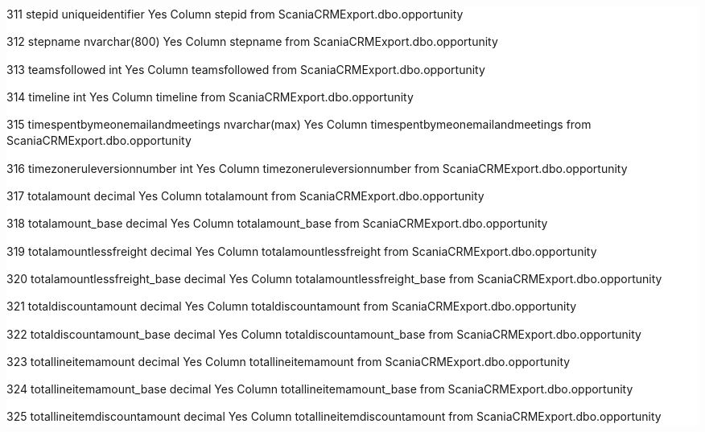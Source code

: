   311   stepid                                           uniqueidentifier   Yes     Column stepid from
                                                                                    ScaniaCRMExport.dbo.opportunity

  312   stepname                                         nvarchar(800)      Yes     Column stepname from
                                                                                    ScaniaCRMExport.dbo.opportunity

  313   teamsfollowed                                    int                Yes     Column teamsfollowed from
                                                                                    ScaniaCRMExport.dbo.opportunity

  314   timeline                                         int                Yes     Column timeline from
                                                                                    ScaniaCRMExport.dbo.opportunity

  315   timespentbymeonemailandmeetings                  nvarchar(max)      Yes     Column timespentbymeonemailandmeetings from
                                                                                    ScaniaCRMExport.dbo.opportunity

  316   timezoneruleversionnumber                        int                Yes     Column timezoneruleversionnumber from
                                                                                    ScaniaCRMExport.dbo.opportunity

  317   totalamount                                      decimal            Yes     Column totalamount from
                                                                                    ScaniaCRMExport.dbo.opportunity

  318   totalamount\_base                                decimal            Yes     Column totalamount\_base from
                                                                                    ScaniaCRMExport.dbo.opportunity

  319   totalamountlessfreight                           decimal            Yes     Column totalamountlessfreight from
                                                                                    ScaniaCRMExport.dbo.opportunity

  320   totalamountlessfreight\_base                     decimal            Yes     Column totalamountlessfreight\_base from
                                                                                    ScaniaCRMExport.dbo.opportunity

  321   totaldiscountamount                              decimal            Yes     Column totaldiscountamount from
                                                                                    ScaniaCRMExport.dbo.opportunity

  322   totaldiscountamount\_base                        decimal            Yes     Column totaldiscountamount\_base from
                                                                                    ScaniaCRMExport.dbo.opportunity

  323   totallineitemamount                              decimal            Yes     Column totallineitemamount from
                                                                                    ScaniaCRMExport.dbo.opportunity

  324   totallineitemamount\_base                        decimal            Yes     Column totallineitemamount\_base from
                                                                                    ScaniaCRMExport.dbo.opportunity

  325   totallineitemdiscountamount                      decimal            Yes     Column totallineitemdiscountamount from
                                                                                    ScaniaCRMExport.dbo.opportunity
